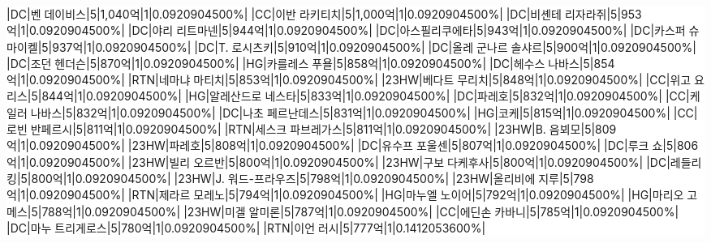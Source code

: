 |DC|벤 데이비스|5|1,040억|1|0.0920904500%|
|CC|이반 라키티치|5|1,000억|1|0.0920904500%|
|DC|비셴테 리자라쥐|5|953억|1|0.0920904500%|
|DC|야리 리트마넨|5|944억|1|0.0920904500%|
|DC|아스필리쿠에타|5|943억|1|0.0920904500%|
|DC|카스퍼 슈마이켈|5|937억|1|0.0920904500%|
|DC|T. 로시츠키|5|910억|1|0.0920904500%|
|DC|올레 군나르 솔샤르|5|900억|1|0.0920904500%|
|DC|조던 헨더슨|5|870억|1|0.0920904500%|
|HG|카를레스 푸욜|5|858억|1|0.0920904500%|
|DC|헤수스 나바스|5|854억|1|0.0920904500%|
|RTN|네마냐 마티치|5|853억|1|0.0920904500%|
|23HW|베다트 무리치|5|848억|1|0.0920904500%|
|CC|위고 요리스|5|844억|1|0.0920904500%|
|HG|알레산드로 네스타|5|833억|1|0.0920904500%|
|DC|파레호|5|832억|1|0.0920904500%|
|CC|케일러 나바스|5|832억|1|0.0920904500%|
|DC|나초 페르난데스|5|831억|1|0.0920904500%|
|HG|코케|5|815억|1|0.0920904500%|
|CC|로빈 반페르시|5|811억|1|0.0920904500%|
|RTN|세스크 파브레가스|5|811억|1|0.0920904500%|
|23HW|B. 음뵈모|5|809억|1|0.0920904500%|
|23HW|파레호|5|808억|1|0.0920904500%|
|DC|유수프 포울센|5|807억|1|0.0920904500%|
|DC|루크 쇼|5|806억|1|0.0920904500%|
|23HW|빌리 오르반|5|800억|1|0.0920904500%|
|23HW|구보 다케후사|5|800억|1|0.0920904500%|
|DC|레들리 킹|5|800억|1|0.0920904500%|
|23HW|J. 워드-프라우즈|5|798억|1|0.0920904500%|
|23HW|올리비에 지루|5|798억|1|0.0920904500%|
|RTN|제라르 모레노|5|794억|1|0.0920904500%|
|HG|마누엘 노이어|5|792억|1|0.0920904500%|
|HG|마리오 고메스|5|788억|1|0.0920904500%|
|23HW|미겔 알미론|5|787억|1|0.0920904500%|
|CC|에딘손 카바니|5|785억|1|0.0920904500%|
|DC|마누 트리게로스|5|780억|1|0.0920904500%|
|RTN|이언 러시|5|777억|1|0.1412053600%|